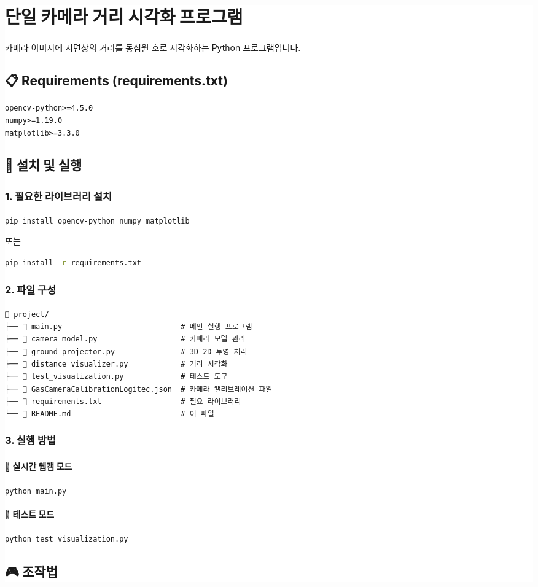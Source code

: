 # 단일 카메라 거리 시각화 프로그램

카메라 이미지에 지면상의 거리를 동심원 호로 시각화하는 Python 프로그램입니다.

## 📋 Requirements (requirements.txt)

```txt
opencv-python>=4.5.0
numpy>=1.19.0
matplotlib>=3.3.0
```

## 🚀 설치 및 실행

### 1. 필요한 라이브러리 설치
```bash
pip install opencv-python numpy matplotlib
```

또는

```bash
pip install -r requirements.txt
```

### 2. 파일 구성
```
📁 project/
├── 📄 main.py                           # 메인 실행 프로그램
├── 📄 camera_model.py                   # 카메라 모델 관리
├── 📄 ground_projector.py               # 3D-2D 투영 처리
├── 📄 distance_visualizer.py            # 거리 시각화
├── 📄 test_visualization.py             # 테스트 도구
├── 📄 GasCameraCalibrationLogitec.json  # 카메라 캘리브레이션 파일
├── 📄 requirements.txt                  # 필요 라이브러리
└── 📄 README.md                         # 이 파일
```

### 3. 실행 방법

#### 🎥 실시간 웹캠 모드
```bash
python main.py
```

#### 🧪 테스트 모드
```bash
python test_visualization.py
```

## 🎮 조작법
